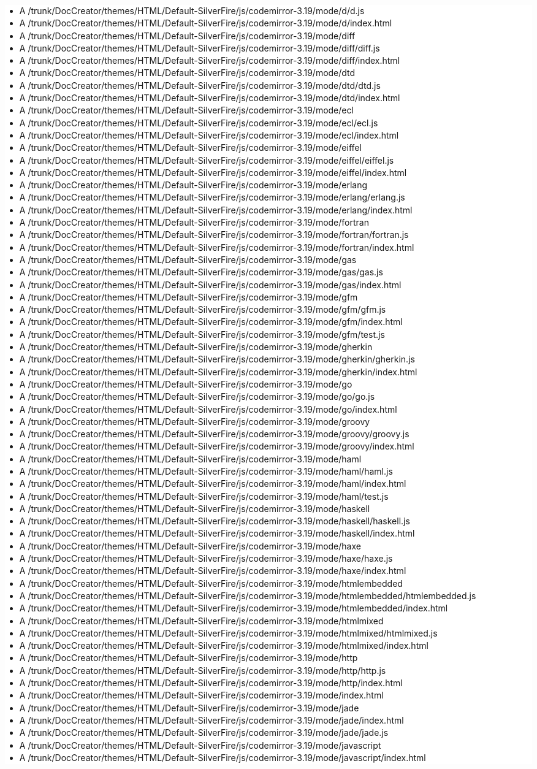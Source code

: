 - A /trunk/DocCreator/themes/HTML/Default-SilverFire/js/codemirror-3.19/mode/d/d.js
- A /trunk/DocCreator/themes/HTML/Default-SilverFire/js/codemirror-3.19/mode/d/index.html
- A /trunk/DocCreator/themes/HTML/Default-SilverFire/js/codemirror-3.19/mode/diff
- A /trunk/DocCreator/themes/HTML/Default-SilverFire/js/codemirror-3.19/mode/diff/diff.js
- A /trunk/DocCreator/themes/HTML/Default-SilverFire/js/codemirror-3.19/mode/diff/index.html
- A /trunk/DocCreator/themes/HTML/Default-SilverFire/js/codemirror-3.19/mode/dtd
- A /trunk/DocCreator/themes/HTML/Default-SilverFire/js/codemirror-3.19/mode/dtd/dtd.js
- A /trunk/DocCreator/themes/HTML/Default-SilverFire/js/codemirror-3.19/mode/dtd/index.html
- A /trunk/DocCreator/themes/HTML/Default-SilverFire/js/codemirror-3.19/mode/ecl
- A /trunk/DocCreator/themes/HTML/Default-SilverFire/js/codemirror-3.19/mode/ecl/ecl.js
- A /trunk/DocCreator/themes/HTML/Default-SilverFire/js/codemirror-3.19/mode/ecl/index.html
- A /trunk/DocCreator/themes/HTML/Default-SilverFire/js/codemirror-3.19/mode/eiffel
- A /trunk/DocCreator/themes/HTML/Default-SilverFire/js/codemirror-3.19/mode/eiffel/eiffel.js
- A /trunk/DocCreator/themes/HTML/Default-SilverFire/js/codemirror-3.19/mode/eiffel/index.html
- A /trunk/DocCreator/themes/HTML/Default-SilverFire/js/codemirror-3.19/mode/erlang
- A /trunk/DocCreator/themes/HTML/Default-SilverFire/js/codemirror-3.19/mode/erlang/erlang.js
- A /trunk/DocCreator/themes/HTML/Default-SilverFire/js/codemirror-3.19/mode/erlang/index.html
- A /trunk/DocCreator/themes/HTML/Default-SilverFire/js/codemirror-3.19/mode/fortran
- A /trunk/DocCreator/themes/HTML/Default-SilverFire/js/codemirror-3.19/mode/fortran/fortran.js
- A /trunk/DocCreator/themes/HTML/Default-SilverFire/js/codemirror-3.19/mode/fortran/index.html
- A /trunk/DocCreator/themes/HTML/Default-SilverFire/js/codemirror-3.19/mode/gas
- A /trunk/DocCreator/themes/HTML/Default-SilverFire/js/codemirror-3.19/mode/gas/gas.js
- A /trunk/DocCreator/themes/HTML/Default-SilverFire/js/codemirror-3.19/mode/gas/index.html
- A /trunk/DocCreator/themes/HTML/Default-SilverFire/js/codemirror-3.19/mode/gfm
- A /trunk/DocCreator/themes/HTML/Default-SilverFire/js/codemirror-3.19/mode/gfm/gfm.js
- A /trunk/DocCreator/themes/HTML/Default-SilverFire/js/codemirror-3.19/mode/gfm/index.html
- A /trunk/DocCreator/themes/HTML/Default-SilverFire/js/codemirror-3.19/mode/gfm/test.js
- A /trunk/DocCreator/themes/HTML/Default-SilverFire/js/codemirror-3.19/mode/gherkin
- A /trunk/DocCreator/themes/HTML/Default-SilverFire/js/codemirror-3.19/mode/gherkin/gherkin.js
- A /trunk/DocCreator/themes/HTML/Default-SilverFire/js/codemirror-3.19/mode/gherkin/index.html
- A /trunk/DocCreator/themes/HTML/Default-SilverFire/js/codemirror-3.19/mode/go
- A /trunk/DocCreator/themes/HTML/Default-SilverFire/js/codemirror-3.19/mode/go/go.js
- A /trunk/DocCreator/themes/HTML/Default-SilverFire/js/codemirror-3.19/mode/go/index.html
- A /trunk/DocCreator/themes/HTML/Default-SilverFire/js/codemirror-3.19/mode/groovy
- A /trunk/DocCreator/themes/HTML/Default-SilverFire/js/codemirror-3.19/mode/groovy/groovy.js
- A /trunk/DocCreator/themes/HTML/Default-SilverFire/js/codemirror-3.19/mode/groovy/index.html
- A /trunk/DocCreator/themes/HTML/Default-SilverFire/js/codemirror-3.19/mode/haml
- A /trunk/DocCreator/themes/HTML/Default-SilverFire/js/codemirror-3.19/mode/haml/haml.js
- A /trunk/DocCreator/themes/HTML/Default-SilverFire/js/codemirror-3.19/mode/haml/index.html
- A /trunk/DocCreator/themes/HTML/Default-SilverFire/js/codemirror-3.19/mode/haml/test.js
- A /trunk/DocCreator/themes/HTML/Default-SilverFire/js/codemirror-3.19/mode/haskell
- A /trunk/DocCreator/themes/HTML/Default-SilverFire/js/codemirror-3.19/mode/haskell/haskell.js
- A /trunk/DocCreator/themes/HTML/Default-SilverFire/js/codemirror-3.19/mode/haskell/index.html
- A /trunk/DocCreator/themes/HTML/Default-SilverFire/js/codemirror-3.19/mode/haxe
- A /trunk/DocCreator/themes/HTML/Default-SilverFire/js/codemirror-3.19/mode/haxe/haxe.js
- A /trunk/DocCreator/themes/HTML/Default-SilverFire/js/codemirror-3.19/mode/haxe/index.html
- A /trunk/DocCreator/themes/HTML/Default-SilverFire/js/codemirror-3.19/mode/htmlembedded
- A /trunk/DocCreator/themes/HTML/Default-SilverFire/js/codemirror-3.19/mode/htmlembedded/htmlembedded.js
- A /trunk/DocCreator/themes/HTML/Default-SilverFire/js/codemirror-3.19/mode/htmlembedded/index.html
- A /trunk/DocCreator/themes/HTML/Default-SilverFire/js/codemirror-3.19/mode/htmlmixed
- A /trunk/DocCreator/themes/HTML/Default-SilverFire/js/codemirror-3.19/mode/htmlmixed/htmlmixed.js
- A /trunk/DocCreator/themes/HTML/Default-SilverFire/js/codemirror-3.19/mode/htmlmixed/index.html
- A /trunk/DocCreator/themes/HTML/Default-SilverFire/js/codemirror-3.19/mode/http
- A /trunk/DocCreator/themes/HTML/Default-SilverFire/js/codemirror-3.19/mode/http/http.js
- A /trunk/DocCreator/themes/HTML/Default-SilverFire/js/codemirror-3.19/mode/http/index.html
- A /trunk/DocCreator/themes/HTML/Default-SilverFire/js/codemirror-3.19/mode/index.html
- A /trunk/DocCreator/themes/HTML/Default-SilverFire/js/codemirror-3.19/mode/jade
- A /trunk/DocCreator/themes/HTML/Default-SilverFire/js/codemirror-3.19/mode/jade/index.html
- A /trunk/DocCreator/themes/HTML/Default-SilverFire/js/codemirror-3.19/mode/jade/jade.js
- A /trunk/DocCreator/themes/HTML/Default-SilverFire/js/codemirror-3.19/mode/javascript
- A /trunk/DocCreator/themes/HTML/Default-SilverFire/js/codemirror-3.19/mode/javascript/index.html